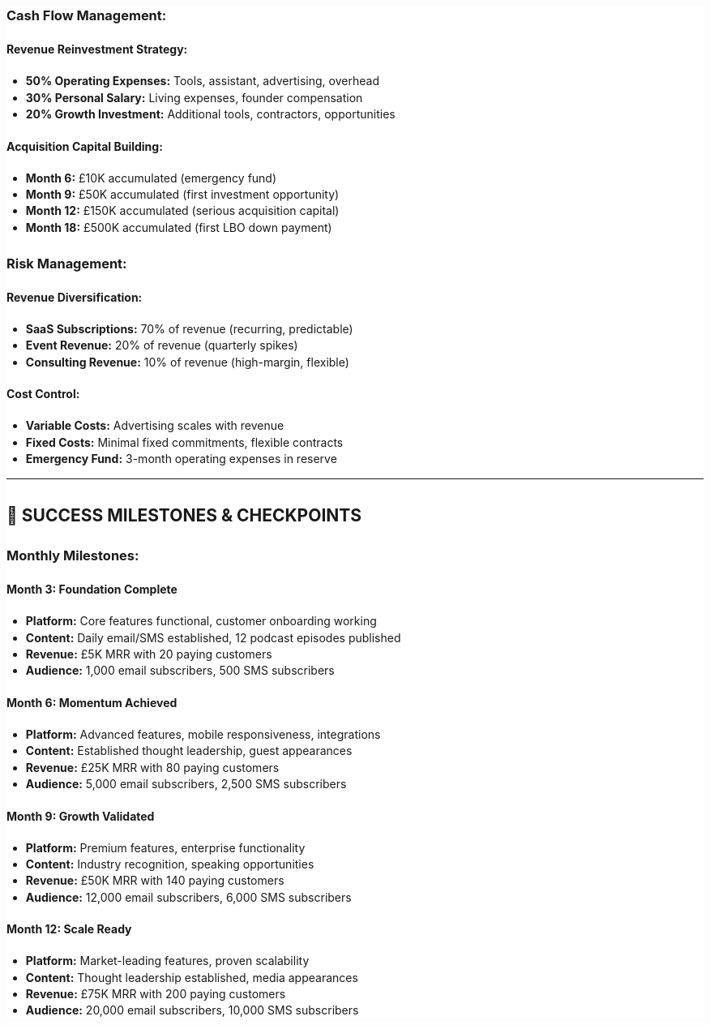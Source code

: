### **Cash Flow Management:**

#### **Revenue Reinvestment Strategy:**
- **50% Operating Expenses:** Tools, assistant, advertising, overhead
- **30% Personal Salary:** Living expenses, founder compensation
- **20% Growth Investment:** Additional tools, contractors, opportunities

#### **Acquisition Capital Building:**
- **Month 6:** £10K accumulated (emergency fund)
- **Month 9:** £50K accumulated (first investment opportunity)
- **Month 12:** £150K accumulated (serious acquisition capital)
- **Month 18:** £500K accumulated (first LBO down payment)

### **Risk Management:**

#### **Revenue Diversification:**
- **SaaS Subscriptions:** 70% of revenue (recurring, predictable)
- **Event Revenue:** 20% of revenue (quarterly spikes)
- **Consulting Revenue:** 10% of revenue (high-margin, flexible)

#### **Cost Control:**
- **Variable Costs:** Advertising scales with revenue
- **Fixed Costs:** Minimal fixed commitments, flexible contracts
- **Emergency Fund:** 3-month operating expenses in reserve

---

## 🎯 **SUCCESS MILESTONES & CHECKPOINTS**

### **Monthly Milestones:**

#### **Month 3:** Foundation Complete
- **Platform:** Core features functional, customer onboarding working
- **Content:** Daily email/SMS established, 12 podcast episodes published
- **Revenue:** £5K MRR with 20 paying customers
- **Audience:** 1,000 email subscribers, 500 SMS subscribers

#### **Month 6:** Momentum Achieved
- **Platform:** Advanced features, mobile responsiveness, integrations
- **Content:** Established thought leadership, guest appearances
- **Revenue:** £25K MRR with 80 paying customers
- **Audience:** 5,000 email subscribers, 2,500 SMS subscribers

#### **Month 9:** Growth Validated
- **Platform:** Premium features, enterprise functionality
- **Content:** Industry recognition, speaking opportunities
- **Revenue:** £50K MRR with 140 paying customers
- **Audience:** 12,000 email subscribers, 6,000 SMS subscribers

#### **Month 12:** Scale Ready
- **Platform:** Market-leading features, proven scalability
- **Content:** Thought leadership established, media appearances
- **Revenue:** £75K MRR with 200 paying customers
- **Audience:** 20,000 email subscribers, 10,000 SMS subscribers
